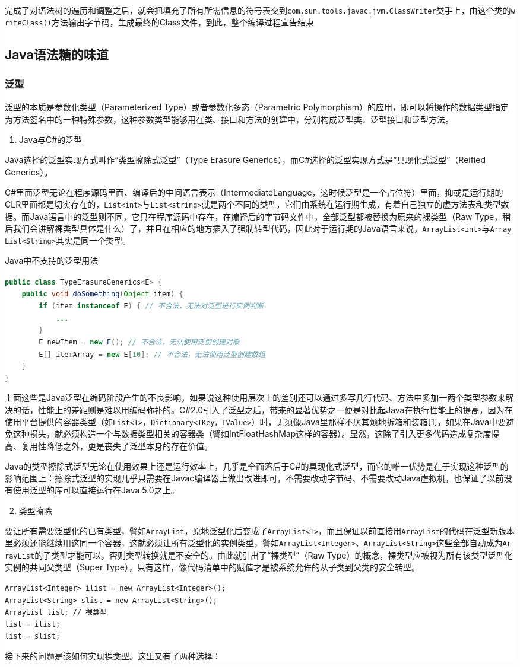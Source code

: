 完成了对语法树的遍历和调整之后，就会把填充了所有所需信息的符号表交到`com.sun.tools.javac.jvm.ClassWriter`类手上，由这个类的`writeClass()`方法输出字节码，生成最终的Class文件，到此，整个编译过程宣告结束

## Java语法糖的味道

### 泛型

泛型的本质是参数化类型（Parameterized Type）或者参数化多态（Parametric Polymorphism）的应用，即可以将操作的数据类型指定为方法签名中的一种特殊参数，这种参数类型能够用在类、接口和方法的创建中，分别构成泛型类、泛型接口和泛型方法。

1. Java与C#的泛型

Java选择的泛型实现方式叫作“类型擦除式泛型”（Type Erasure Generics），而C#选择的泛型实现方式是“具现化式泛型”（Reified Generics）。

C#里面泛型无论在程序源码里面、编译后的中间语言表示（IntermediateLanguage，这时候泛型是一个占位符）里面，抑或是运行期的CLR里面都是切实存在的，`List<int>`与`List<string>`就是两个不同的类型，它们由系统在运行期生成，有着自己独立的虚方法表和类型数据。而Java语言中的泛型则不同，它只在程序源码中存在，在编译后的字节码文件中，全部泛型都被替换为原来的裸类型（Raw Type，稍后我们会讲解裸类型具体是什么）了，并且在相应的地方插入了强制转型代码，因此对于运行期的Java语言来说，`ArrayList<int>`与`ArrayList<String>`其实是同一个类型。

Java中不支持的泛型用法

```java
public class TypeErasureGenerics<E> {   
    public void doSomething(Object item) {
        if (item instanceof E) { // 不合法，无法对泛型进行实例判断
            ...
        }
        E newItem = new E(); // 不合法，无法使用泛型创建对象
        E[] itemArray = new E[10]; // 不合法，无法使用泛型创建数组
    }
}
```

上面这些是Java泛型在编码阶段产生的不良影响，如果说这种使用层次上的差别还可以通过多写几行代码、方法中多加一两个类型参数来解决的话，性能上的差距则是难以用编码弥补的。C#2.0引入了泛型之后，带来的显著优势之一便是对比起Java在执行性能上的提高，因为在使用平台提供的容器类型（如`List<T>`，`Dictionary<TKey，TValue>`）时，无须像Java里那样不厌其烦地拆箱和装箱[1]，如果在Java中要避免这种损失，就必须构造一个与数据类型相关的容器类（譬如IntFloatHashMap这样的容器）。显然，这除了引入更多代码造成复杂度提高、复用性降低之外，更是丧失了泛型本身的存在价值。

Java的类型擦除式泛型无论在使用效果上还是运行效率上，几乎是全面落后于C#的具现化式泛型，而它的唯一优势是在于实现这种泛型的影响范围上：擦除式泛型的实现几乎只需要在Javac编译器上做出改进即可，不需要改动字节码、不需要改动Java虚拟机，也保证了以前没有使用泛型的库可以直接运行在Java 5.0之上。

2. 类型擦除

要让所有需要泛型化的已有类型，譬如`ArrayList`，原地泛型化后变成了`ArrayList<T>`，而且保证以前直接用`ArrayList`的代码在泛型新版本里必须还能继续用这同一个容器，这就必须让所有泛型化的实例类型，譬如`ArrayList<Integer>`、`ArrayList<String>`这些全部自动成为`ArrayList`的子类型才能可以，否则类型转换就是不安全的。由此就引出了“裸类型”（Raw Type）的概念，裸类型应被视为所有该类型泛型化实例的共同父类型（Super Type），只有这样，像代码清单中的赋值才是被系统允许的从子类到父类的安全转型。

```
ArrayList<Integer> ilist = new ArrayList<Integer>();
ArrayList<String> slist = new ArrayList<String>();
ArrayList list; // 裸类型
list = ilist;
list = slist;
```
接下来的问题是该如何实现裸类型。这里又有了两种选择：
